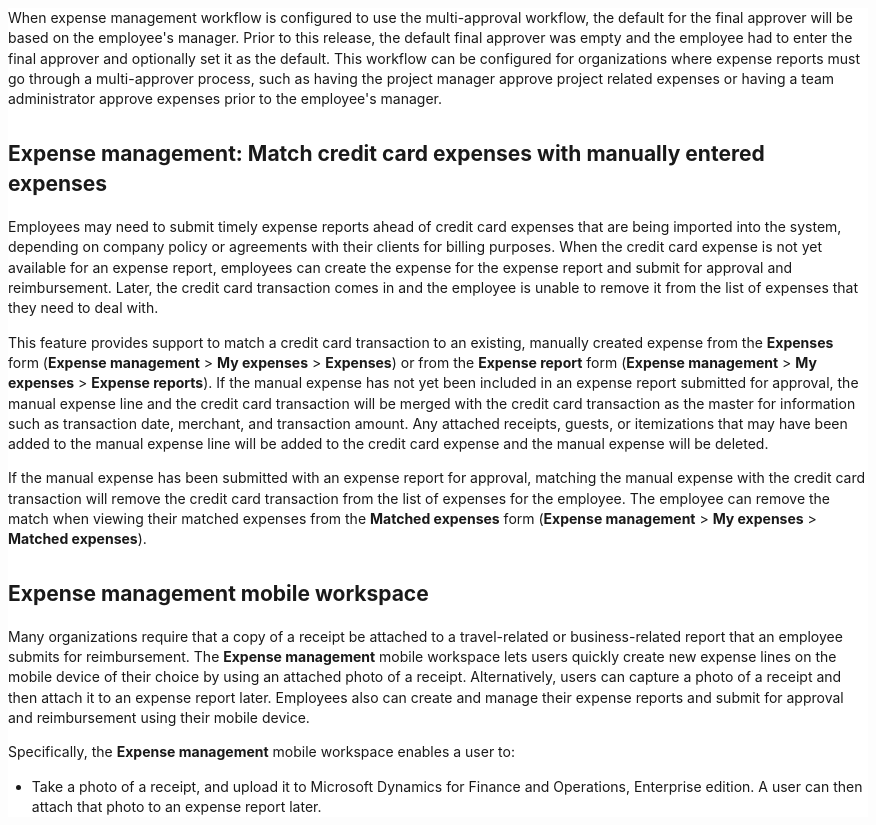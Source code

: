 When expense management workflow is configured to use the multi-approval
workflow, the default for the final approver will be based on the employee's
manager. Prior to this release, the default final approver was empty and the
employee had to enter the final approver and optionally set it as the default.
This workflow can be configured for organizations where expense reports must go
through a multi-approver process, such as having the project manager approve
project related expenses or having a team administrator approve expenses prior
to the employee's manager.

Expense management: Match credit card expenses with manually entered expenses
-----------------------------------------------------------------------------

Employees may need to submit timely expense reports ahead of credit card
expenses that are being imported into the system, depending on company policy or
agreements with their clients for billing purposes. When the credit card expense
is not yet available for an expense report, employees can create the expense for
the expense report and submit for approval and reimbursement. Later, the credit
card transaction comes in and the employee is unable to remove it from the list
of expenses that they need to deal with.

This feature provides support to match a credit card transaction to an existing,
manually created expense from the **Expenses** form (**Expense management** \>
**My expenses** \> **Expenses**) or from the **Expense report** form (**Expense
management** \> **My expenses** \> **Expense reports**). If the manual expense
has not yet been included in an expense report submitted for approval, the
manual expense line and the credit card transaction will be merged with the
credit card transaction as the master for information such as transaction date,
merchant, and transaction amount. Any attached receipts, guests, or itemizations
that may have been added to the manual expense line will be added to the credit
card expense and the manual expense will be deleted.

If the manual expense has been submitted with an expense report for approval,
matching the manual expense with the credit card transaction will remove the
credit card transaction from the list of expenses for the employee. The employee
can remove the match when viewing their matched expenses from the **Matched
expenses** form (**Expense management** \> **My expenses** \> **Matched
expenses**).

Expense management mobile workspace
-----------------------------------

Many organizations require that a copy of a receipt be attached to a
travel-related or business-related report that an employee submits for
reimbursement. The **Expense management** mobile workspace lets users quickly
create new expense lines on the mobile device of their choice by using an
attached photo of a receipt. Alternatively, users can capture a photo of a
receipt and then attach it to an expense report later. Employees also can create
and manage their expense reports and submit for approval and reimbursement using
their mobile device.

Specifically, the **Expense management** mobile workspace enables a user to:

-   Take a photo of a receipt, and upload it to Microsoft Dynamics for Finance
    and Operations, Enterprise edition. A user can then attach that photo to an
    expense report later.
